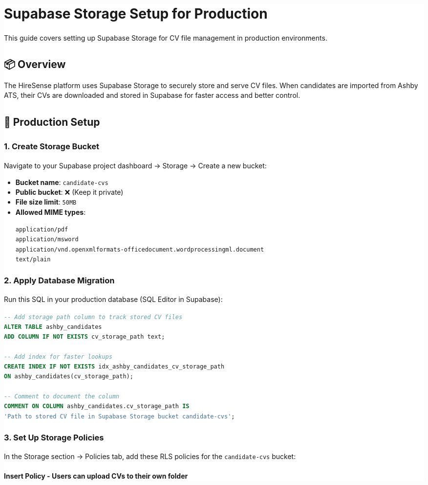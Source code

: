 # Supabase Storage Setup for Production

This guide covers setting up Supabase Storage for CV file management in production environments.

## 📦 Overview

The HireSense platform uses Supabase Storage to securely store and serve CV files. When candidates are imported from Ashby ATS, their CVs are downloaded and stored in Supabase for faster access and better control.

## 🚀 Production Setup

### 1. **Create Storage Bucket**

Navigate to your Supabase project dashboard → Storage → Create a new bucket:

- **Bucket name**: `candidate-cvs`
- **Public bucket**: ❌ (Keep it private)
- **File size limit**: `50MB`
- **Allowed MIME types**:
  ```
  application/pdf
  application/msword
  application/vnd.openxmlformats-officedocument.wordprocessingml.document
  text/plain
  ```

### 2. **Apply Database Migration**

Run this SQL in your production database (SQL Editor in Supabase):

```sql
-- Add storage path column to track stored CV files
ALTER TABLE ashby_candidates
ADD COLUMN IF NOT EXISTS cv_storage_path text;

-- Add index for faster lookups
CREATE INDEX IF NOT EXISTS idx_ashby_candidates_cv_storage_path
ON ashby_candidates(cv_storage_path);

-- Comment to document the column
COMMENT ON COLUMN ashby_candidates.cv_storage_path IS
'Path to stored CV file in Supabase Storage bucket candidate-cvs';
```

### 3. **Set Up Storage Policies**

In the Storage section → Policies tab, add these RLS policies for the `candidate-cvs` bucket:

#### **Insert Policy** - Users can upload CVs to their own folder
